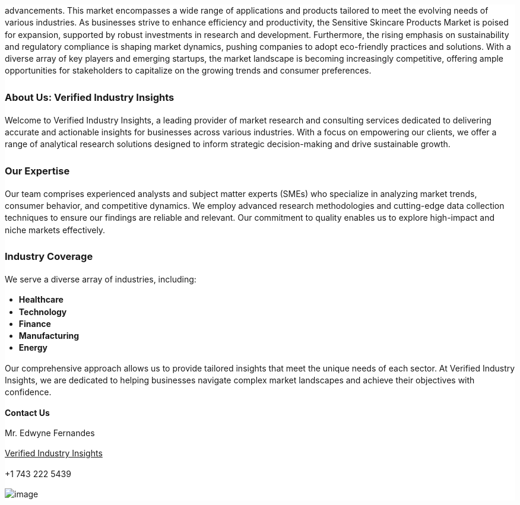 advancements. This market encompasses a wide range of applications and products tailored to meet the evolving needs of various industries. As businesses strive to enhance efficiency and productivity, the Sensitive Skincare Products Market is poised for expansion, supported by robust investments in research and development. Furthermore, the rising emphasis on sustainability and regulatory compliance is shaping market dynamics, pushing companies to adopt eco-friendly practices and solutions. With a diverse array of key players and emerging startups, the market landscape is becoming increasingly competitive, offering ample opportunities for stakeholders to capitalize on the growing trends and consumer preferences.</p><h3>About Us: Verified Industry Insights</h3><p>Welcome to Verified Industry Insights, a leading provider of market research and consulting services dedicated to delivering accurate and actionable insights for businesses across various industries. With a focus on empowering our clients, we offer a range of analytical research solutions designed to inform strategic decision-making and drive sustainable growth.</p><h3>Our Expertise</h3><p>Our team comprises experienced analysts and subject matter experts (SMEs) who specialize in analyzing market trends, consumer behavior, and competitive dynamics. We employ advanced research methodologies and cutting-edge data collection techniques to ensure our findings are reliable and relevant. Our commitment to quality enables us to explore high-impact and niche markets effectively.</p><h3>Industry Coverage</h3><p>We serve a diverse array of industries, including:</p><ul><li><strong>Healthcare</strong></li><li><strong>Technology</strong></li><li><strong>Finance</strong></li><li><strong>Manufacturing</strong></li><li><strong>Energy</strong></li></ul><p>Our comprehensive approach allows us to provide tailored insights that meet the unique needs of each sector. At Verified Industry Insights, we are dedicated to helping businesses navigate complex market landscapes and achieve their objectives with confidence.</p><p><strong>Contact Us</strong></p><p>Mr. Edwyne Fernandes</p><p><a href="https://www.verifiedindustryinsights.com/">Verified Industry Insights</a></p><p>+1 743 222 5439</p>
![image](https://github.com/user-attachments/assets/7398792c-a096-4234-97dc-0b05a57efe6a)
